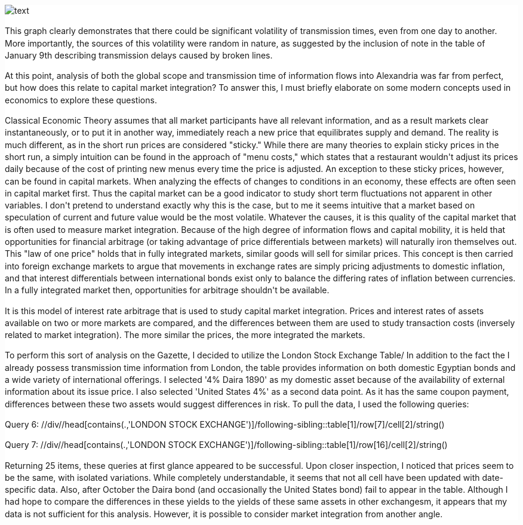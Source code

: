 ![text](https://github.com/dig-eg-gaz/dig-eg-gaz.github.io/blob/master/images/analysis-images/crawford-Transmission-Times.png?raw=true)

This graph clearly demonstrates that there could be significant volatility of transmission times, even from one day to another. More importantly, the sources of this volatility were random in nature, as suggested by the inclusion of note in the table of January 9th describing transmission delays caused by broken lines.

At this point, analysis of both the global scope and transmission time of information flows into Alexandria was far from perfect, but how does this relate to capital market integration? To answer this, I must briefly elaborate on some modern concepts used in economics to explore these questions.

Classical Economic Theory assumes that all market participants have all relevant information, and as a result markets clear instantaneously, or to put it in another way, immediately reach a new price that equilibrates supply and demand. The reality is much different, as in the short run prices are considered "sticky." While there are many theories to explain sticky prices in the short run, a simply intuition can be found in the approach of "menu costs," which states that a restaurant wouldn't adjust its prices daily because of the cost of printing new menus every time the price is adjusted. An exception to these sticky prices, however, can be found in capital markets. When analyzing the effects of changes to conditions in an economy, these effects are often seen in capital market first. Thus the capital market can be a good indicator to study short term fluctuations not apparent in other variables. I don't pretend to understand exactly why this is the case, but to me it seems intuitive that a market based on speculation of current and future value would be the most volatile. Whatever the causes, it is this quality of the capital market that is often used to measure market integration. Because of the high degree of information flows and capital mobility, it is held that opportunities for financial arbitrage (or taking advantage of price differentials between markets) will naturally iron themselves out. This "law of one price" holds that in fully integrated markets, similar goods will sell for similar prices. This concept is then carried into foreign exchange markets to argue that movements in exchange rates are simply pricing adjustments to domestic inflation, and that interest differentials between international bonds exist only to balance the differing rates of inflation between currencies. In a fully integrated market then, opportunities for arbitrage shouldn't be available.

It is this model of interest rate arbitrage that is used to study capital market integration. Prices and interest rates of assets available on two or more markets are compared, and the differences between them are used to study transaction costs (inversely related to market integration). The more similar the prices, the more integrated the markets.

To perform this sort of analysis on the Gazette, I decided to utilize the London Stock Exchange Table/ In addition to the fact the I already possess transmission time information from London, the table provides information on both domestic Egyptian bonds and a wide variety of international offerings. I selected '4% Daira 1890' as my domestic asset because of the availability of external information about its issue price. I also selected 'United States 4%' as a second data point. As it has the same coupon payment, differences between these two assets would suggest differences in risk. To pull the data, I used the following queries:

Query 6: //div//head[contains(.,'LONDON STOCK EXCHANGE')]/following-sibling::table[1]/row[7]/cell[2]/string()

Query 7: //div//head[contains(.,'LONDON STOCK EXCHANGE')]/following-sibling::table[1]/row[16]/cell[2]/string()

Returning 25 items, these queries at first glance appeared to be successful. Upon closer inspection, I noticed that prices seem to be the same, with isolated variations. While completely understandable, it seems that not all cell have been updated with date-specific data. Also, after October the Daira bond (and occasionally the United States bond) fail to appear in the table. Although I had hope to compare the differences in these yields to the yields of these same assets in other exchangesm, it appears that my data is not sufficient for this analysis. However, it is possible to consider market integration from another angle.
